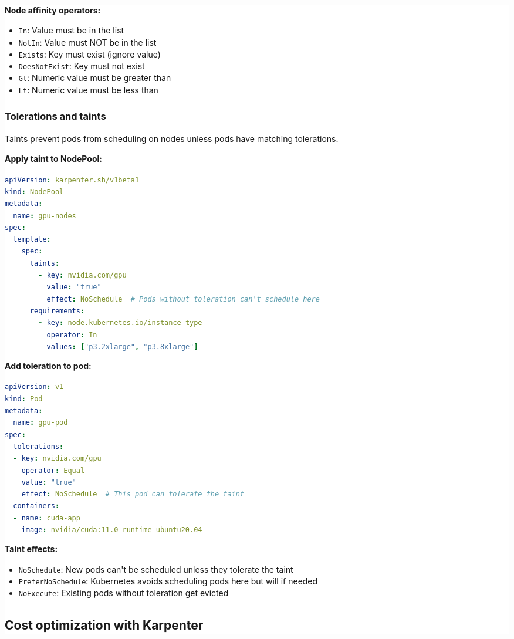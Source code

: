 **Node affinity operators:**
- `In`: Value must be in the list
- `NotIn`: Value must NOT be in the list  
- `Exists`: Key must exist (ignore value)
- `DoesNotExist`: Key must not exist
- `Gt`: Numeric value must be greater than
- `Lt`: Numeric value must be less than

### Tolerations and taints
Taints prevent pods from scheduling on nodes unless pods have matching tolerations.

**Apply taint to NodePool:**
```yaml
apiVersion: karpenter.sh/v1beta1
kind: NodePool
metadata:
  name: gpu-nodes
spec:
  template:
    spec:
      taints:
        - key: nvidia.com/gpu
          value: "true"
          effect: NoSchedule  # Pods without toleration can't schedule here
      requirements:
        - key: node.kubernetes.io/instance-type
          operator: In
          values: ["p3.2xlarge", "p3.8xlarge"]
```

**Add toleration to pod:**
```yaml
apiVersion: v1
kind: Pod
metadata:
  name: gpu-pod
spec:
  tolerations:
  - key: nvidia.com/gpu
    operator: Equal
    value: "true"
    effect: NoSchedule  # This pod can tolerate the taint
  containers:
  - name: cuda-app
    image: nvidia/cuda:11.0-runtime-ubuntu20.04
```

**Taint effects:**
- `NoSchedule`: New pods can't be scheduled unless they tolerate the taint
- `PreferNoSchedule`: Kubernetes avoids scheduling pods here but will if needed
- `NoExecute`: Existing pods without toleration get evicted

## Cost optimization with Karpenter
